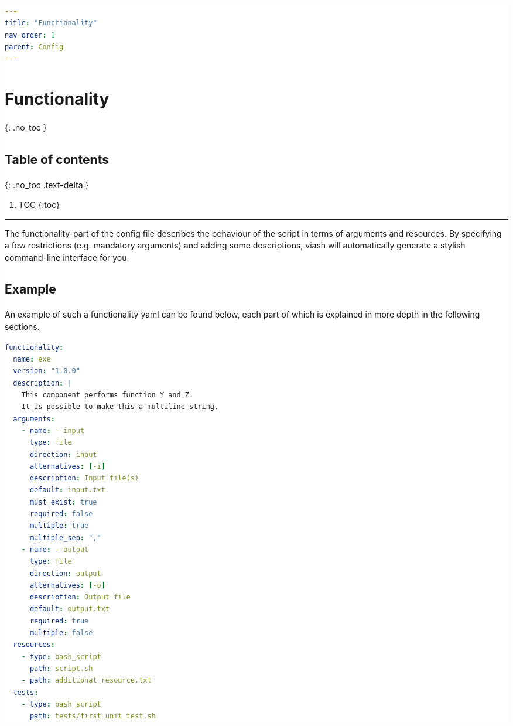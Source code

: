 ```yaml
---
title: "Functionality"
nav_order: 1
parent: Config
---
```


# Functionality

{: .no\_toc }

## Table of contents

{: .no\_toc .text-delta }

1.  TOC {:toc}

-----

The functionality-part of the config file describes the behaviour of the
script in terms of arguments and resources. By specifying a few
restrictions (e.g. mandatory arguments) and adding some descriptions,
viash will automatically generate a stylish command-line interface for
you.

## Example

An example of such a functionality yaml can be found below, each part of
which is explained in more depth in the following sections.

``` yaml
functionality:
  name: exe
  version: "1.0.0"
  description: |
    This component performs function Y and Z.
    It is possible to make this a multiline string.
  arguments:
    - name: --input
      type: file
      direction: input
      alternatives: [-i]
      description: Input file(s)
      default: input.txt
      must_exist: true
      required: false
      multiple: true
      multiple_sep: ","
    - name: --output                           
      type: file
      direction: output
      alternatives: [-o]
      description: Output file
      default: output.txt
      required: true
      multiple: false
  resources:
    - type: bash_script
      path: script.sh
    - path: additional_resource.txt
  tests:
    - type: bash_script
      path: tests/first_unit_test.sh
```